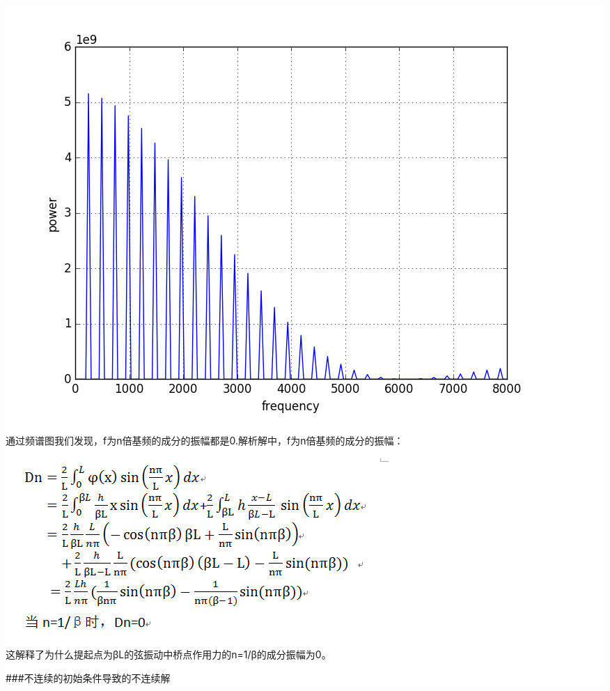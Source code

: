 ![Alt text](https://github.com/woshishuishuishuishui/compuational_physics_N2014301020042/blob/master/11.1%20β%3D0.04的频谱.png)

通过频谱图我们发现，f为n倍基频的成分的振幅都是0.解析解中，f为n倍基频的成分的振幅：

![Alt text](https://github.com/woshishuishuishuishui/compuational_physics_N2014301020042/blob/master/β成分消失的解析.png)

这解释了为什么提起点为βL的弦振动中桥点作用力的n=1/β的成分振幅为0。

###不连续的初始条件导致的不连续解
